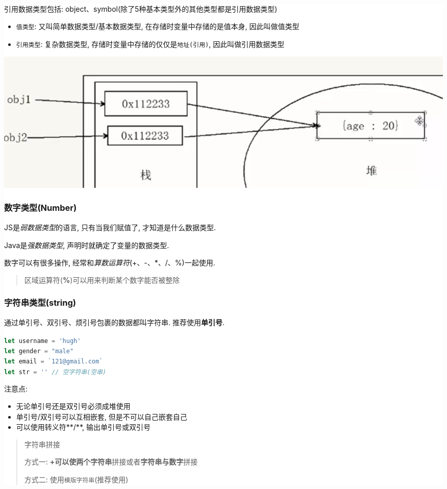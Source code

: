 引用数据类型包括: object、symbol(除了5种基本类型外的其他类型都是引用数据类型)



- `值类型`: 又叫简单数据类型/基本数据类型, 在存储时变量中存储的是值本身, 因此叫做值类型

- `引用类型`: 复杂数据类型, 存储时变量中存储的仅仅是`地址(引用)`, 因此叫做引用数据类型



![image-20240123194954385](assets/65afa7e53bb9f.png)



### 数字类型(Number)

JS是*弱数据类型*的语言, 只有当我们赋值了, 才知道是什么数据类型.

Java是*强数据类型*, 声明时就确定了变量的数据类型.

数字可以有很多操作, 经常和*算数运算符*(+、-、*、/、%)一起使用.



> 区域运算符(**%**)可以用来判断某个数字能否被整除



### 字符串类型(string)

通过单引号、双引号、烦引号包裹的数据都叫字符串. 推荐使用**单引号**.

```javascript
let username = 'hugh'
let gender = "male"
let email = `121@gmail.com`
let str = '' // 空字符串(空串)
```

注意点: 

- 无论单引号还是双引号必须成堆使用
- 单引号/双引号可以互相嵌套, 但是不可以自己嵌套自己
- 可以使用转义符**/**, 输出单引号或双引号

> 字符串拼接
>
> 方式一: **+**可以使**两个字符串**拼接或者**字符串与数字**拼接
>
> 方式二: 使用`模版字符串`(推荐使用)
